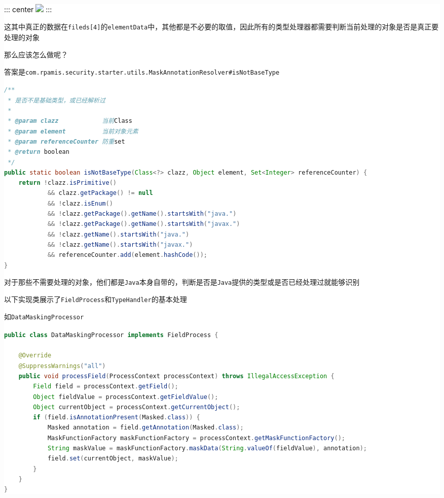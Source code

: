 ::: center
<img src="https://image-1-1257237419.cos.ap-chongqing.myqcloud.com/rpas/rpamis-se5.png" />
:::

这其中真正的数据在`fileds[4]`的`elementData`中，其他都是不必要的取值，因此所有的类型处理器都需要判断当前处理的对象是否是真正要处理的对象

那么应该怎么做呢？

答案是`com.rpamis.security.starter.utils.MaskAnnotationResolver#isNotBaseType`

```java
/**
 * 是否不是基础类型，或已经解析过
 *
 * @param clazz            当前Class
 * @param element          当前对象元素
 * @param referenceCounter 防重set
 * @return boolean
 */
public static boolean isNotBaseType(Class<?> clazz, Object element, Set<Integer> referenceCounter) {
    return !clazz.isPrimitive()
            && clazz.getPackage() != null
            && !clazz.isEnum()
            && !clazz.getPackage().getName().startsWith("java.")
            && !clazz.getPackage().getName().startsWith("javax.")
            && !clazz.getName().startsWith("java.")
            && !clazz.getName().startsWith("javax.")
            && referenceCounter.add(element.hashCode());
}
```

对于那些不需要处理的对象，他们都是`Java`本身自带的，判断是否是`Java`提供的类型或是否已经处理过就能够识别

以下实现类展示了`FieldProcess`和`TypeHandler`的基本处理

如`DataMaskingProcessor`

```java
public class DataMaskingProcessor implements FieldProcess {

    @Override
    @SuppressWarnings("all")
    public void processField(ProcessContext processContext) throws IllegalAccessException {
        Field field = processContext.getField();
        Object fieldValue = processContext.getFieldValue();
        Object currentObject = processContext.getCurrentObject();
        if (field.isAnnotationPresent(Masked.class)) {
            Masked annotation = field.getAnnotation(Masked.class);
            MaskFunctionFactory maskFunctionFactory = processContext.getMaskFunctionFactory();
            String maskValue = maskFunctionFactory.maskData(String.valueOf(fieldValue), annotation);
            field.set(currentObject, maskValue);
        }
    }
}
```
